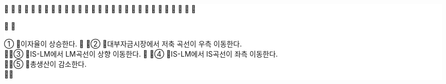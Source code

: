 































  
①
이자율이 상승한다. 

②
대부자금시장에서 저축 곡선이 우측 이동한다.   

③
IS-LM에서 LM곡선이 상향 이동한다. 

④
IS-LM에서 IS곡선이 좌측 이동한다.  

⑤
총생산이 감소한다.  


  
   


